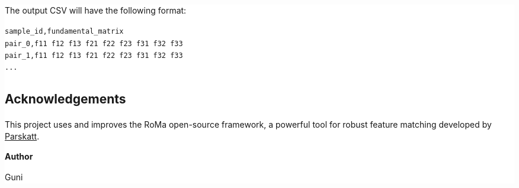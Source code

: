 The output CSV will have the following format:

```
sample_id,fundamental_matrix
pair_0,f11 f12 f13 f21 f22 f23 f31 f32 f33
pair_1,f11 f12 f13 f21 f22 f23 f31 f32 f33
...
```

## Acknowledgements

This project uses and improves the RoMa open-source framework, a powerful tool for robust feature matching developed by [Parskatt](https://github.com/Parskatt/RoMa).


**Author**

Guni
